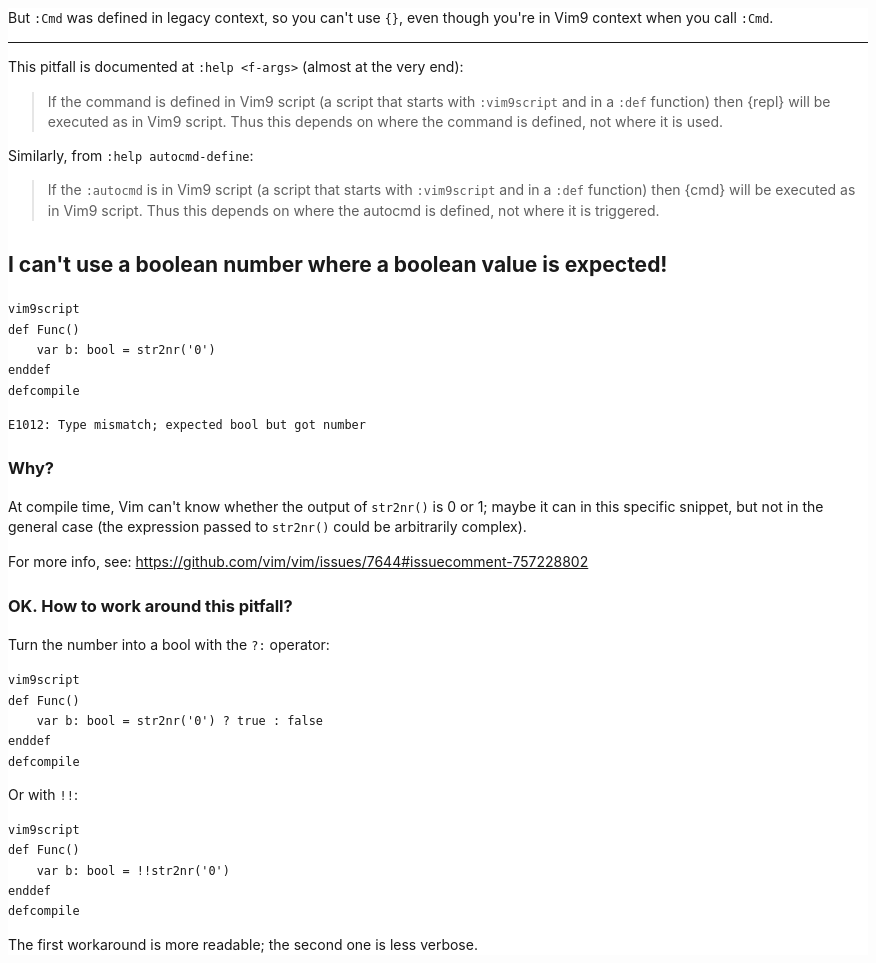 But `:Cmd`  was defined in  legacy context, so you  can't use `{}`,  even though
you're in Vim9 context when you call `:Cmd`.

---

This pitfall is documented at `:help <f-args>` (almost at the very end):

   > If  the  command  is  defined  in   Vim9  script  (a  script  that  starts  with
   > `:vim9script` and in a `:def` function) then  {repl} will be executed as in Vim9
   > script.  Thus this depends on where the command is defined, not where it is used.

Similarly, from `:help autocmd-define`:

   > If the `:autocmd` is in Vim9 script (a script that starts with `:vim9script` and
   > in a `:def` function) then {cmd} will be executed as in Vim9 script.
   > Thus this depends on where the autocmd is defined, not where it is triggered.

##
## I can't use a boolean number where a boolean value is expected!
```vim
vim9script
def Func()
    var b: bool = str2nr('0')
enddef
defcompile
```
    E1012: Type mismatch; expected bool but got number

### Why?

At compile  time, Vim can't  know whether  the output of  `str2nr()` is 0  or 1;
maybe  it can  in  this specific  snippet,  but  not in  the  general case  (the
expression passed to `str2nr()` could be arbitrarily complex).

For more info, see: <https://github.com/vim/vim/issues/7644#issuecomment-757228802>

### OK.  How to work around this pitfall?

Turn the number into a bool with the `?:` operator:
```vim
vim9script
def Func()
    var b: bool = str2nr('0') ? true : false
enddef
defcompile
```
Or with `!!`:
```vim
vim9script
def Func()
    var b: bool = !!str2nr('0')
enddef
defcompile
```
The first workaround is more readable; the second one is less verbose.
